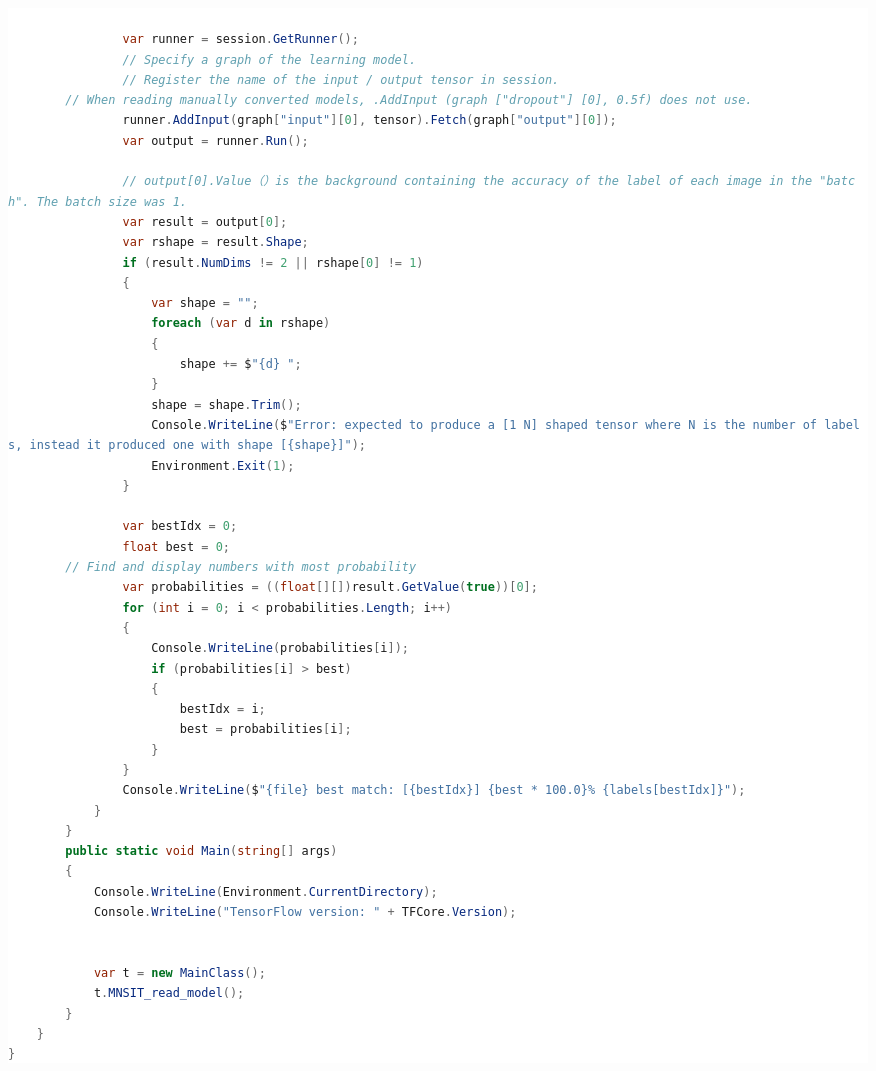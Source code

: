 ```c#:Sample.cs

				var runner = session.GetRunner();
				// Specify a graph of the learning model.
				// Register the name of the input / output tensor in session.
        // When reading manually converted models, .AddInput (graph ["dropout"] [0], 0.5f) does not use.
				runner.AddInput(graph["input"][0], tensor).Fetch(graph["output"][0]);
				var output = runner.Run();

				// output[0].Value（）is the background containing the accuracy of the label of each image in the "batch". The batch size was 1.
				var result = output[0];
				var rshape = result.Shape;
				if (result.NumDims != 2 || rshape[0] != 1)
				{
					var shape = "";
					foreach (var d in rshape)
					{
						shape += $"{d} ";
					}
					shape = shape.Trim();
					Console.WriteLine($"Error: expected to produce a [1 N] shaped tensor where N is the number of labels, instead it produced one with shape [{shape}]");
					Environment.Exit(1);
				}

				var bestIdx = 0;
				float best = 0;
        // Find and display numbers with most probability
				var probabilities = ((float[][])result.GetValue(true))[0];
				for (int i = 0; i < probabilities.Length; i++)
				{
					Console.WriteLine(probabilities[i]);
					if (probabilities[i] > best)
					{
						bestIdx = i;
						best = probabilities[i];
					}
				}
				Console.WriteLine($"{file} best match: [{bestIdx}] {best * 100.0}% {labels[bestIdx]}");
			}
		}
		public static void Main(string[] args)
		{
			Console.WriteLine(Environment.CurrentDirectory);
			Console.WriteLine("TensorFlow version: " + TFCore.Version);


			var t = new MainClass();
			t.MNSIT_read_model();
		}
	}
}
```
